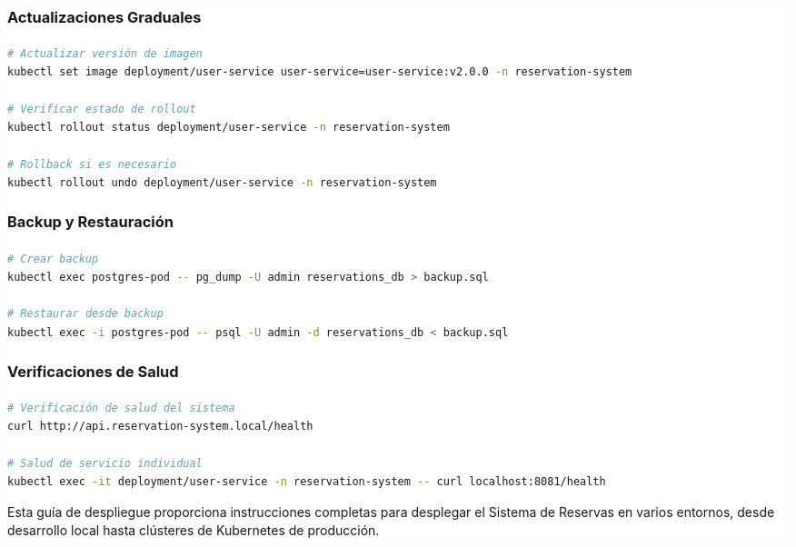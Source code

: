 ### Actualizaciones Graduales

```bash
# Actualizar versión de imagen
kubectl set image deployment/user-service user-service=user-service:v2.0.0 -n reservation-system

# Verificar estado de rollout
kubectl rollout status deployment/user-service -n reservation-system

# Rollback si es necesario
kubectl rollout undo deployment/user-service -n reservation-system
```

### Backup y Restauración

```bash
# Crear backup
kubectl exec postgres-pod -- pg_dump -U admin reservations_db > backup.sql

# Restaurar desde backup
kubectl exec -i postgres-pod -- psql -U admin -d reservations_db < backup.sql
```

### Verificaciones de Salud

```bash
# Verificación de salud del sistema
curl http://api.reservation-system.local/health

# Salud de servicio individual
kubectl exec -it deployment/user-service -n reservation-system -- curl localhost:8081/health
```

Esta guía de despliegue proporciona instrucciones completas para desplegar el Sistema de Reservas en varios entornos,
desde desarrollo local hasta clústeres de Kubernetes de producción.
